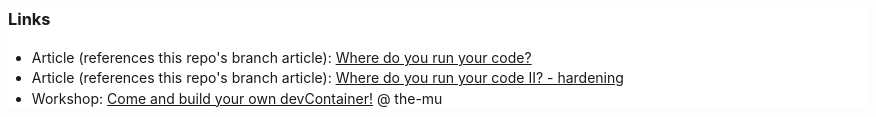 ### Links

- Article (references this repo's branch article): [Where do you run your code?](https://blog.theredguild.org/where-do-you-run-your-code/)
- Article (references this repo's branch article): [Where do you run your code II? - hardening](https://blog.theredguild.org/where-do-you-run-your-code-part-ii-2/)
- Workshop: [Come and build your own devContainer!](https://eth-security-explorations.notion.site/Come-and-build-your-own-devContainer-13b3c0d74d7f448f836419281d916369) @ the-mu
